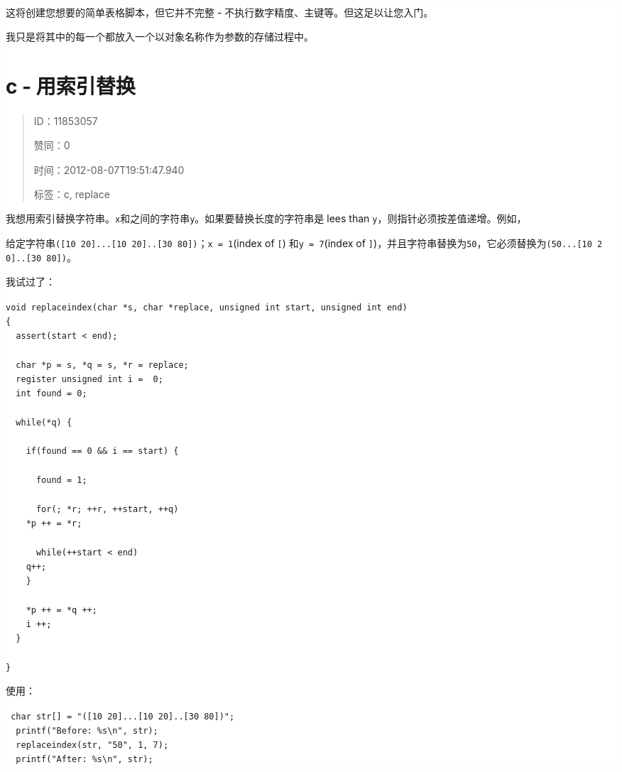 这将创建您想要的简单表格脚本，但它并不完整 - 不执行数字精度、主键等。但这足以让您入门。

我只是将其中的每一个都放入一个以对象名称作为参数的存储过程中。

# c - 用索引替换

> ID：11853057
> 
> 赞同：0
> 
> 时间：2012-08-07T19:51:47.940
> 
> 标签：c, replace

我想用索引替换字符串。`x`和之间的字符串`y`。如果要替换长度的字符串是 lees than `y`，则指针必须按差值递增。例如，

给定字符串`([10 20]...[10 20]..[30 80])`；`x = 1`(index of `[`) 和`y = 7`(index of `]`)，并且字符串替换为`50`，它必须替换为`(50...[10 20]..[30 80])`。

我试过了：

```
void replaceindex(char *s, char *replace, unsigned int start, unsigned int end)
{
  assert(start < end);

  char *p = s, *q = s, *r = replace;
  register unsigned int i =  0;
  int found = 0;

  while(*q) {

    if(found == 0 && i == start) {

      found = 1;

      for(; *r; ++r, ++start, ++q)
    *p ++ = *r;

      while(++start < end)
    q++;
    }

    *p ++ = *q ++;   
    i ++;
  }

} 
```

使用：

```
 char str[] = "([10 20]...[10 20]..[30 80])";
  printf("Before: %s\n", str);
  replaceindex(str, "50", 1, 7);
  printf("After: %s\n", str); 
```
